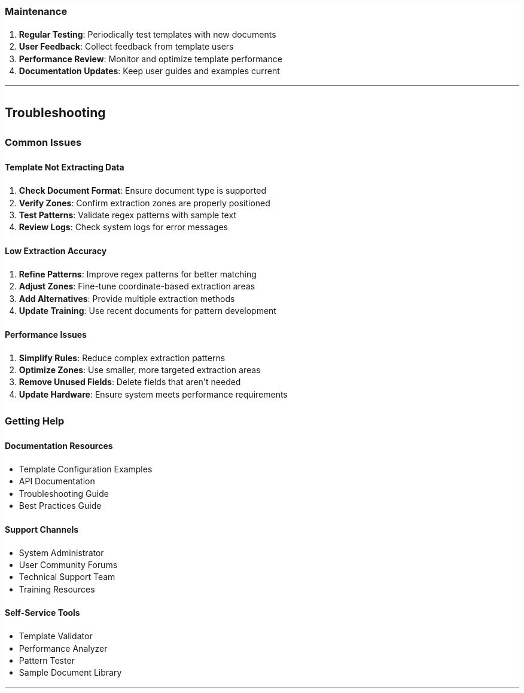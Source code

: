 ### Maintenance

1. **Regular Testing**: Periodically test templates with new documents
2. **User Feedback**: Collect feedback from template users
3. **Performance Review**: Monitor and optimize template performance
4. **Documentation Updates**: Keep user guides and examples current

---

## Troubleshooting

### Common Issues

#### Template Not Extracting Data
1. **Check Document Format**: Ensure document type is supported
2. **Verify Zones**: Confirm extraction zones are properly positioned
3. **Test Patterns**: Validate regex patterns with sample text
4. **Review Logs**: Check system logs for error messages

#### Low Extraction Accuracy
1. **Refine Patterns**: Improve regex patterns for better matching
2. **Adjust Zones**: Fine-tune coordinate-based extraction areas
3. **Add Alternatives**: Provide multiple extraction methods
4. **Update Training**: Use recent documents for pattern development

#### Performance Issues
1. **Simplify Rules**: Reduce complex extraction patterns
2. **Optimize Zones**: Use smaller, more targeted extraction areas
3. **Remove Unused Fields**: Delete fields that aren't needed
4. **Update Hardware**: Ensure system meets performance requirements

### Getting Help

#### Documentation Resources
- Template Configuration Examples
- API Documentation
- Troubleshooting Guide
- Best Practices Guide

#### Support Channels
- System Administrator
- User Community Forums
- Technical Support Team
- Training Resources

#### Self-Service Tools
- Template Validator
- Performance Analyzer
- Pattern Tester
- Sample Document Library

---